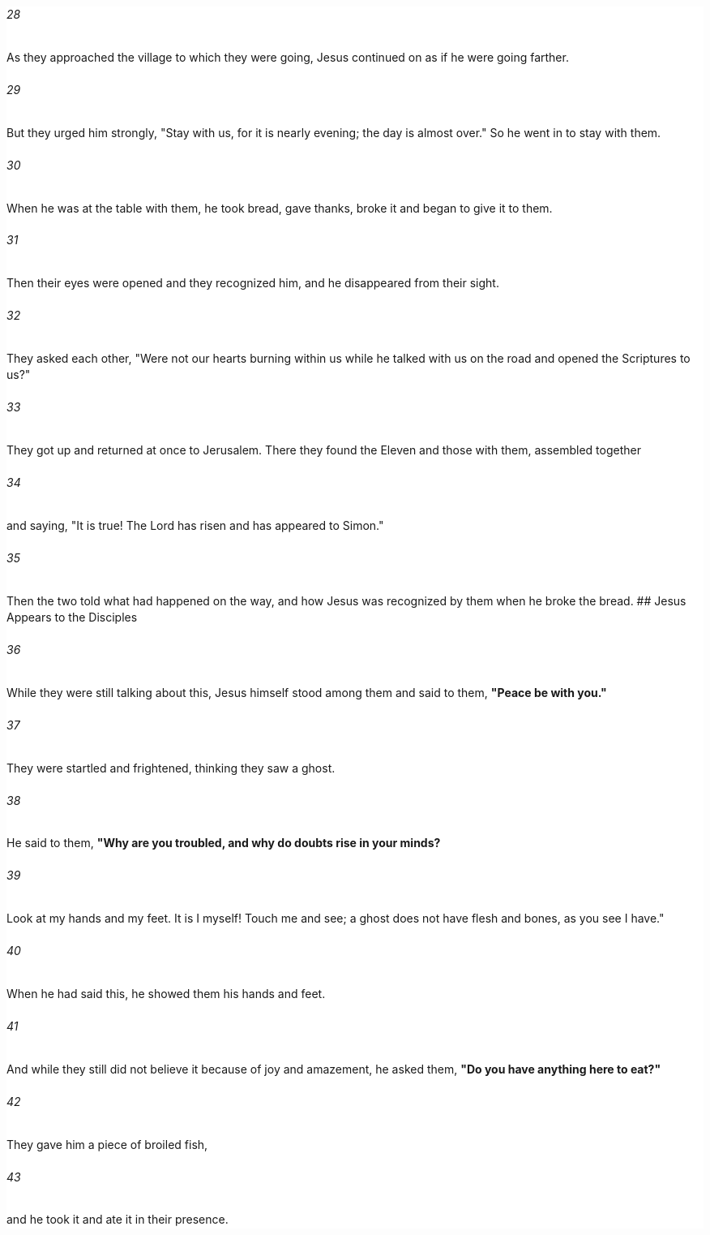 ###### 28 
As they approached the village to which they were going, Jesus continued on as if he were going farther. 

###### 29 
But they urged him strongly, "Stay with us, for it is nearly evening; the day is almost over." So he went in to stay with them. 

###### 30 
When he was at the table with them, he took bread, gave thanks, broke it and began to give it to them. 

###### 31 
Then their eyes were opened and they recognized him, and he disappeared from their sight. 

###### 32 
They asked each other, "Were not our hearts burning within us while he talked with us on the road and opened the Scriptures to us?" 

###### 33 
They got up and returned at once to Jerusalem. There they found the Eleven and those with them, assembled together 

###### 34 
and saying, "It is true! The Lord has risen and has appeared to Simon." 

###### 35 
Then the two told what had happened on the way, and how Jesus was recognized by them when he broke the bread. ## Jesus Appears to the Disciples 

###### 36 
While they were still talking about this, Jesus himself stood among them and said to them, **"Peace be with you."** 

###### 37 
They were startled and frightened, thinking they saw a ghost. 

###### 38 
He said to them, **"Why are you troubled, and why do doubts rise in your minds?** 

###### 39 
Look at my hands and my feet. It is I myself! Touch me and see; a ghost does not have flesh and bones, as you see I have." 

###### 40 
When he had said this, he showed them his hands and feet. 

###### 41 
And while they still did not believe it because of joy and amazement, he asked them, **"Do you have anything here to eat?"** 

###### 42 
They gave him a piece of broiled fish, 

###### 43 
and he took it and ate it in their presence. 
